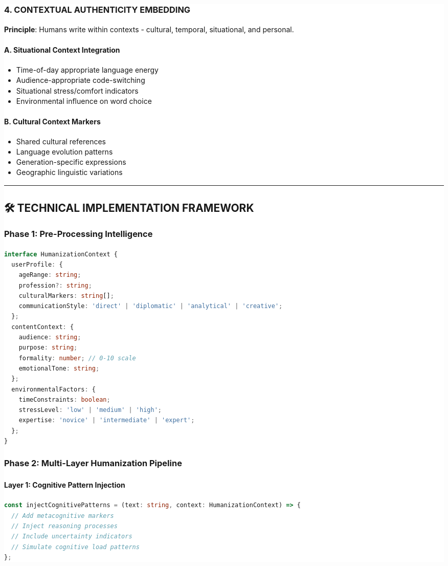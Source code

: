 ### 4. CONTEXTUAL AUTHENTICITY EMBEDDING

**Principle**: Humans write within contexts - cultural, temporal, situational, and personal.

#### A. Situational Context Integration
- Time-of-day appropriate language energy
- Audience-appropriate code-switching
- Situational stress/comfort indicators
- Environmental influence on word choice

#### B. Cultural Context Markers
- Shared cultural references
- Language evolution patterns
- Generation-specific expressions
- Geographic linguistic variations

---

## 🛠️ TECHNICAL IMPLEMENTATION FRAMEWORK

### Phase 1: Pre-Processing Intelligence

```typescript
interface HumanizationContext {
  userProfile: {
    ageRange: string;
    profession?: string;
    culturalMarkers: string[];
    communicationStyle: 'direct' | 'diplomatic' | 'analytical' | 'creative';
  };
  contentContext: {
    audience: string;
    purpose: string;
    formality: number; // 0-10 scale
    emotionalTone: string;
  };
  environmentalFactors: {
    timeConstraints: boolean;
    stressLevel: 'low' | 'medium' | 'high';
    expertise: 'novice' | 'intermediate' | 'expert';
  };
}
```

### Phase 2: Multi-Layer Humanization Pipeline

#### Layer 1: Cognitive Pattern Injection
```typescript
const injectCognitivePatterns = (text: string, context: HumanizationContext) => {
  // Add metacognitive markers
  // Inject reasoning processes
  // Include uncertainty indicators
  // Simulate cognitive load patterns
};
```
